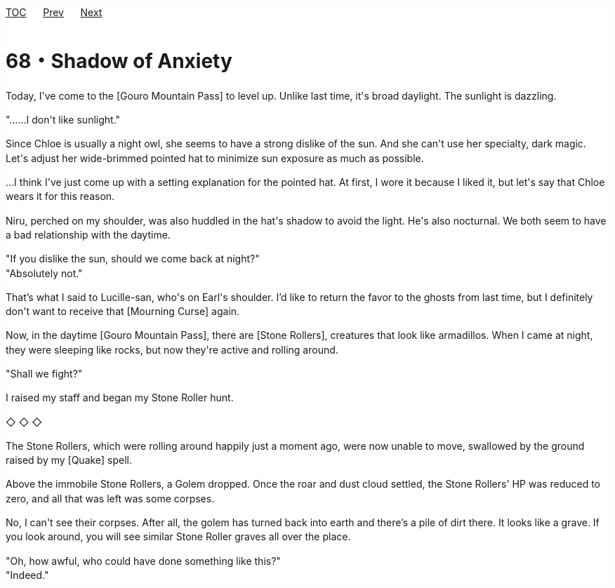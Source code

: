 [TOC](../readme.md)&nbsp;&nbsp;&nbsp;&nbsp;&nbsp;&nbsp;[Prev](Section0067.md)&nbsp;&nbsp;&nbsp;&nbsp;&nbsp;&nbsp;[Next](Section0069.md)



# 68・Shadow of Anxiety

Today, I've come to the \[Gouro Mountain Pass\] to level up. Unlike last
time, it's broad daylight. The sunlight is dazzling.  
  
"……I don't like sunlight."  
  
Since Chloe is usually a night owl, she seems to have a strong dislike
of the sun. And she can't use her specialty, dark magic. Let's adjust
her wide-brimmed pointed hat to minimize sun exposure as much as
possible.  
  
...I think I've just come up with a setting explanation for the pointed
hat. At first, I wore it because I liked it, but let's say that Chloe
wears it for this reason.  
  
Niru, perched on my shoulder, was also huddled in the hat's shadow to
avoid the light. He's also nocturnal. We both seem to have a bad
relationship with the daytime.  
  
"If you dislike the sun, should we come back at night?"  
"Absolutely not."  
  
That’s what I said to Lucille-san, who's on Earl's shoulder. I’d like to
return the favor to the ghosts from last time, but I definitely don't
want to receive that \[Mourning Curse\] again.  
  
Now, in the daytime \[Gouro Mountain Pass\], there are \[Stone
Rollers\], creatures that look like armadillos. When I came at night,
they were sleeping like rocks, but now they're active and rolling
around.  
  
"Shall we fight?"  
  
I raised my staff and began my Stone Roller hunt.  
  
◇ ◇ ◇  
  
The Stone Rollers, which were rolling around happily just a moment ago,
were now unable to move, swallowed by the ground raised by my \[Quake\]
spell.  
  
Above the immobile Stone Rollers, a Golem dropped. Once the roar and
dust cloud settled, the Stone Rollers' HP was reduced to zero, and all
that was left was some corpses.  
  
No, I can't see their corpses. After all, the golem has turned back into
earth and there’s a pile of dirt there. It looks like a grave. If you
look around, you will see similar Stone Roller graves all over the
place.  
  
"Oh, how awful, who could have done something like this?"  
"Indeed."  
  